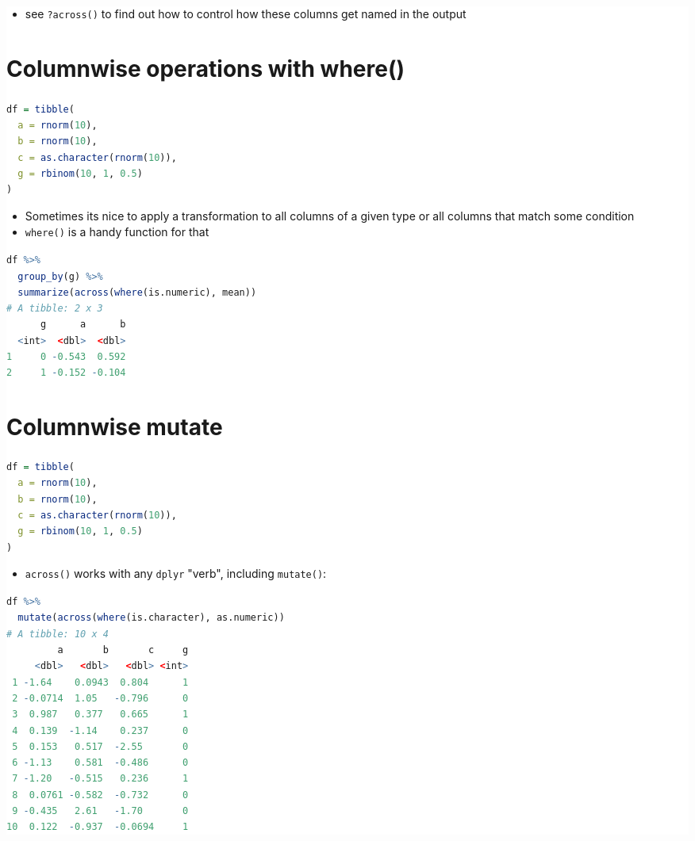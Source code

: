 - see `?across()` to find out how to control how these columns get named in the output

Columnwise operations with where()
===

```r
df = tibble(
  a = rnorm(10),
  b = rnorm(10),
  c = as.character(rnorm(10)),
  g = rbinom(10, 1, 0.5)
)
```

- Sometimes its nice to apply a transformation to all columns of a given type or all columns that match some condition
- `where()` is a handy function for that


```r
df %>%
  group_by(g) %>%
  summarize(across(where(is.numeric), mean))
# A tibble: 2 x 3
      g      a      b
  <int>  <dbl>  <dbl>
1     0 -0.543  0.592
2     1 -0.152 -0.104
```

Columnwise mutate
===

```r
df = tibble(
  a = rnorm(10),
  b = rnorm(10),
  c = as.character(rnorm(10)),
  g = rbinom(10, 1, 0.5)
)
```

- `across()` works with any `dplyr` "verb", including `mutate()`:


```r
df %>%
  mutate(across(where(is.character), as.numeric))
# A tibble: 10 x 4
         a       b       c     g
     <dbl>   <dbl>   <dbl> <int>
 1 -1.64    0.0943  0.804      1
 2 -0.0714  1.05   -0.796      0
 3  0.987   0.377   0.665      1
 4  0.139  -1.14    0.237      0
 5  0.153   0.517  -2.55       0
 6 -1.13    0.581  -0.486      0
 7 -1.20   -0.515   0.236      1
 8  0.0761 -0.582  -0.732      0
 9 -0.435   2.61   -1.70       0
10  0.122  -0.937  -0.0694     1
```
